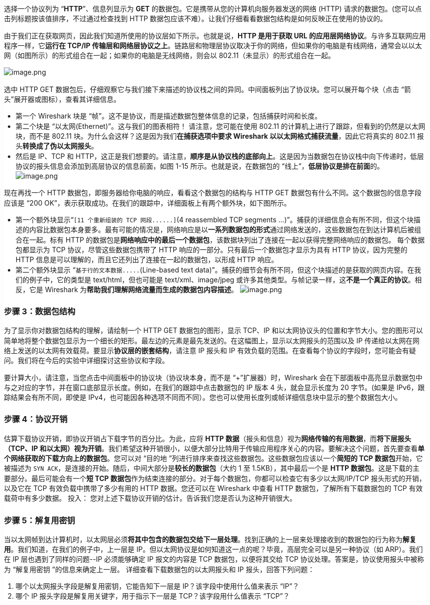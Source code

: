 选择一个协议列为 “**HTTP**”、信息列显示为 **GET** 的数据包。它是携带从您的计算机向服务器发送的网络 (HTTP) 请求的数据包。(您可以点击列标题按该值排序，不过通过检查找到 HTTP 数据包应该不难）。让我们仔细看看数据包结构是如何反映正在使用的协议的。 

由于我们正在获取网页，因此我们知道所使用的协议层如下所示。也就是说，**HTTP 是用于获取 URL 的应用层网络协议**。与许多互联网应用程序一样，它**运行在 TCP/IP 传输层和网络层协议之上**。链路层和物理层协议取决于你的网络，但如果你的电脑是有线网络，通常会以以太网（如图所示）的形式组合在一起；如果你的电脑是无线网络，则会以 802.11（未显示）的形式组合在一起。

![image.png](https://cdn.jsdelivr.net/gh/BlackJack0083/image@main/img/20240916121639.png)

选中 HTTP GET 数据包后，仔细观察它与我们接下来描述的协议栈之间的异同。中间面板列出了协议块。您可以展开每个块（点击 “箭头”展开器或图标），查看其详细信息。
- 第一个 Wireshark 块是 “帧”。这不是协议，而是描述数据包整体信息的记录，包括捕获时间和长度。
- 第二个块是 “以太网(Ethernet)”。这与我们的图表相符！ 请注意，您可能在使用 802.11 的计算机上进行了跟踪，但看到的仍然是以太网块，而不是 802.11 块。为什么会这样？这是因为我们**在捕获选项中要求 Wireshark 以以太网格式捕获流量**，因此它将真实的 802.11 报头**转换成了伪以太网报头**。
- 然后是 IP、TCP 和 HTTP，这正是我们想要的。请注意，**顺序是从协议栈的底部向上**。这是因为当数据包在协议栈中向下传递时，低层协议的报头信息会添加到高层协议的信息前面，如图 1-15 所示。也就是说，在数据包的 “线上”，**低层协议是排在前面**的。
![image.png](https://cdn.jsdelivr.net/gh/BlackJack0083/image@main/img/20240916121935.png)

现在再找一个 HTTP 数据包，即服务器给你电脑的响应，看看这个数据包的结构与 HTTP GET 数据包有什么不同。这个数据包的信息字段应该是 “200 OK”，表示获取成功。在我们的跟踪中，详细面板上有两个额外块，如下图所示。 
- 第一个额外块显示“`[11 个重新组装的 TCP 网段......]`(4 reassembled TCP segments …)”。捕获的详细信息会有所不同，但这个块描述的内容比数据包本身要多。最有可能的情况是，网络响应是以**一系列数据包的形式**通过网络发送的，这些数据包在到达计算机后被组合在一起。标有 HTTP 的数据包是**网络响应中的最后一个数据包**，该数据块列出了连接在一起以获得完整网络响应的数据包。  每个数据包都显示为 TCP 协议，尽管这些数据包携带了 HTTP 响应的一部分。只有最后一个数据包才显示为具有 HTTP 协议，因为完整的 HTTP 信息是可以理解的，而且它还列出了连接在一起的数据包，以形成 HTTP 响应。
- 第二个额外块显示 “`基于行的文本数据.....`(Line-based text data)”。捕获的细节会有所不同，但这个块描述的是获取的网页内容。在我们的例子中，它的类型是 text/html，但也可能是 text/xml、image/jpeg 或许多其他类型。与帧记录一样，这**不是一个真正的协议**。相反，它是 Wireshark 为**帮助我们理解网络流量而生成的数据包内容描述**。
![image.png](https://cdn.jsdelivr.net/gh/BlackJack0083/image@main/img/20240916122229.png)

### 步骤 3：数据包结构

为了显示你对数据包结构的理解，请绘制一个 HTTP GET 数据包的图形，显示 TCP、IP 和以太网协议头的位置和字节大小。您的图形可以简单地将整个数据包显示为一个细长的矩形。最左边的元素是最先发送的。在这幅图上，显示以太网报头的范围以及 IP 传递给以太网在网络上发送的以太网有效载荷。要显示**协议层的嵌套结构**，请注意 IP 报头和 IP 有效负载的范围。在查看每个协议的字段时，您可能会有疑问。我们将在今后的实验中详细探讨这些协议和字段。

要计算大小，请注意，当您点击中间面板中的协议块（协议块本身，而不是 “+”扩展器）时，Wireshark 会在下部面板中高亮显示数据包中与之对应的字节，并在窗口底部显示长度。例如，在我们的跟踪中点击数据包的 IP 版本 4 头，就会显示长度为 20 字节。(如果是 IPv6，跟踪结果会有所不同，即使是 IPv4，也可能因各种选项不同而不同）。您也可以使用长度列或帧详细信息块中显示的整个数据包大小。 

### 步骤 4：协议开销 

估算下载协议开销，即协议开销占下载字节的百分比。为此，应将 **HTTP 数据**（报头和信息）视为**网络传输的有用数据**，而**将下层报头（TCP、IP 和以太网）视为开销**。我们希望这种开销很小，以便大部分比特用于传输应用程序关心的内容。要解决这个问题，首先要查看**单个网络获取的下载方向上的数据包**。您可以对 “目的地 ”列进行排序来查找这些数据包。这些数据包应该以一个**简短的 TCP 数据包**开始，它被描述为 `SYN ACK`，是连接的开始。随后，中间大部分是**较长的数据包**（大约 1 至 1.5KB），其中最后一个是 **HTTP 数据包**。这是下载的主要部分。最后可能会有一个**短 TCP 数据包**作为结束连接的部分。对于每个数据包，你都可以检查它有多少以太网/IP/TCP 报头形式的开销，以及它在 TCP 有效负载中携带了多少有用的 HTTP 数据。您还可以在 Wireshark 中查看 HTTP 数据包，了解所有下载数据包的 TCP 有效载荷中有多少数据。
投入： 您对上述下载协议开销的估计。告诉我们您是否认为这种开销很大。

### 步骤 5：解复用密钥 

当以太网帧到达计算机时，以太网层必须**将其中包含的数据包交给下一层处理**。找到正确的上一层来处理接收到的数据包的行为称为**解复用**。我们知道，在我们的例子中，上一层是 IP。但以太网协议是如何知道这一点的呢？毕竟，高层完全可以是另一种协议（如 ARP）。我们在 IP 层也遇到了同样的问题--IP 必须能够确定 IP 报文的内容是 TCP 数据包，以便将其交给 TCP 协议处理。答案是，协议使用报头中被称为 “解复用密钥 ”的信息来确定上一层。
详细查看下载数据包的以太网报头和 IP 报头，回答下列问题： 
1. 哪个以太网报头字段是解复用密钥，它能告知下一层是 IP？该字段中使用什么值来表示 “IP”？
2. 哪个 IP 报头字段是解复用关键字，用于指示下一层是 TCP？该字段用什么值表示 “TCP”？

